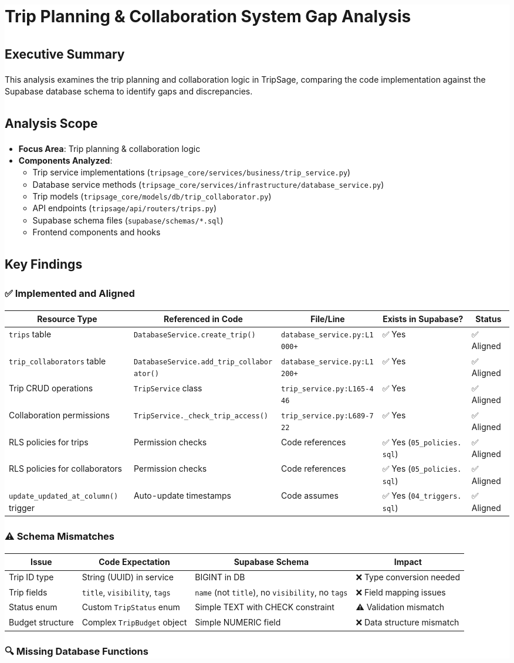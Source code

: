 # Trip Planning & Collaboration System Gap Analysis

## Executive Summary
This analysis examines the trip planning and collaboration logic in TripSage, comparing the code implementation against the Supabase database schema to identify gaps and discrepancies.

## Analysis Scope
- **Focus Area**: Trip planning & collaboration logic
- **Components Analyzed**:
  - Trip service implementations (`tripsage_core/services/business/trip_service.py`)
  - Database service methods (`tripsage_core/services/infrastructure/database_service.py`)
  - Trip models (`tripsage_core/models/db/trip_collaborator.py`)
  - API endpoints (`tripsage/api/routers/trips.py`)
  - Supabase schema files (`supabase/schemas/*.sql`)
  - Frontend components and hooks

## Key Findings

### ✅ Implemented and Aligned

| Resource Type | Referenced in Code | File/Line | Exists in Supabase? | Status |
|--------------|-------------------|-----------|-------------------|---------|
| `trips` table | `DatabaseService.create_trip()` | `database_service.py:L1000+` | ✅ Yes | ✅ Aligned |
| `trip_collaborators` table | `DatabaseService.add_trip_collaborator()` | `database_service.py:L1200+` | ✅ Yes | ✅ Aligned |
| Trip CRUD operations | `TripService` class | `trip_service.py:L165-446` | ✅ Yes | ✅ Aligned |
| Collaboration permissions | `TripService._check_trip_access()` | `trip_service.py:L689-722` | ✅ Yes | ✅ Aligned |
| RLS policies for trips | Permission checks | Code references | ✅ Yes (`05_policies.sql`) | ✅ Aligned |
| RLS policies for collaborators | Permission checks | Code references | ✅ Yes (`05_policies.sql`) | ✅ Aligned |
| `update_updated_at_column()` trigger | Auto-update timestamps | Code assumes | ✅ Yes (`04_triggers.sql`) | ✅ Aligned |

### ⚠️ Schema Mismatches

| Issue | Code Expectation | Supabase Schema | Impact |
|-------|-----------------|-----------------|---------|
| Trip ID type | String (UUID) in service | BIGINT in DB | ❌ Type conversion needed |
| Trip fields | `title`, `visibility`, `tags` | `name` (not `title`), no `visibility`, no `tags` | ❌ Field mapping issues |
| Status enum | Custom `TripStatus` enum | Simple TEXT with CHECK constraint | ⚠️ Validation mismatch |
| Budget structure | Complex `TripBudget` object | Simple NUMERIC field | ❌ Data structure mismatch |

### 🔍 Missing Database Functions
